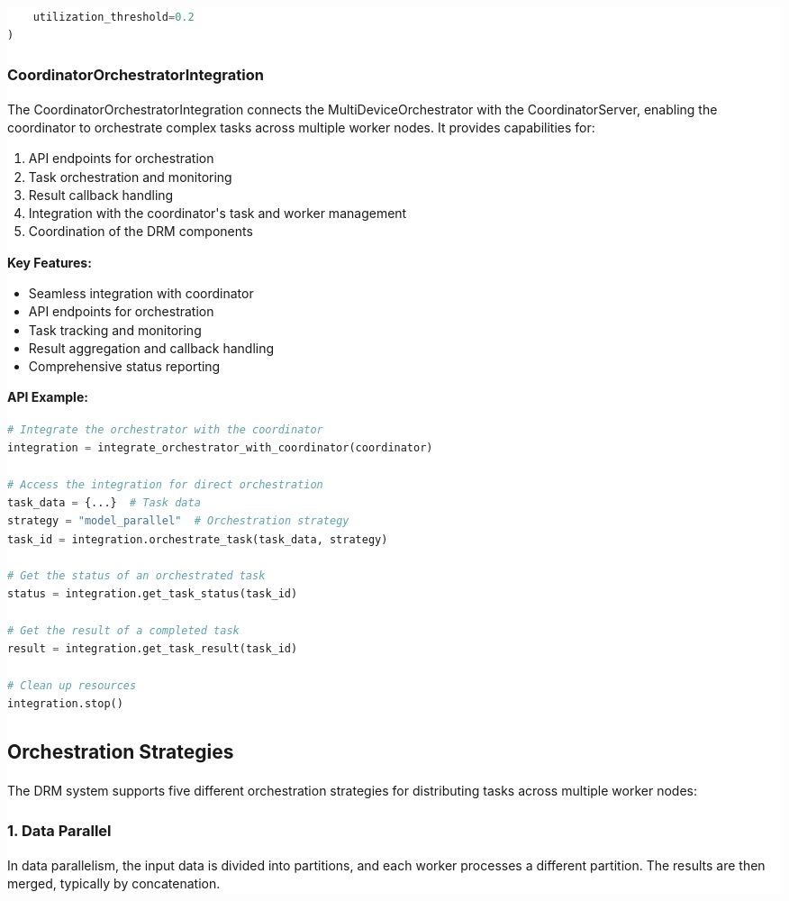 ```python
    utilization_threshold=0.2
)
```

### CoordinatorOrchestratorIntegration

The CoordinatorOrchestratorIntegration connects the MultiDeviceOrchestrator with the CoordinatorServer, enabling the coordinator to orchestrate complex tasks across multiple worker nodes. It provides capabilities for:

1. API endpoints for orchestration
2. Task orchestration and monitoring
3. Result callback handling
4. Integration with the coordinator's task and worker management
5. Coordination of the DRM components

**Key Features:**

- Seamless integration with coordinator
- API endpoints for orchestration
- Task tracking and monitoring
- Result aggregation and callback handling
- Comprehensive status reporting

**API Example:**

```python
# Integrate the orchestrator with the coordinator
integration = integrate_orchestrator_with_coordinator(coordinator)

# Access the integration for direct orchestration
task_data = {...}  # Task data
strategy = "model_parallel"  # Orchestration strategy
task_id = integration.orchestrate_task(task_data, strategy)

# Get the status of an orchestrated task
status = integration.get_task_status(task_id)

# Get the result of a completed task
result = integration.get_task_result(task_id)

# Clean up resources
integration.stop()
```

## Orchestration Strategies

The DRM system supports five different orchestration strategies for distributing tasks across multiple worker nodes:

### 1. Data Parallel

In data parallelism, the input data is divided into partitions, and each worker processes a different partition. The results are then merged, typically by concatenation.
